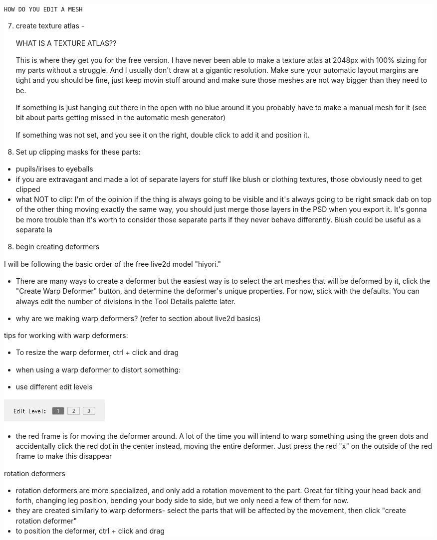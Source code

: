     HOW DO YOU EDIT A MESH
7. create texture atlas - 

    WHAT IS A TEXTURE ATLAS??

    This is where they get you for the free version. I have never been able to make a texture atlas at 2048px with 100% sizing for my parts without a struggle. And I usually don't draw at a gigantic resolution. Make sure your automatic layout margins are tight and you should be fine, just keep movin stuff around and make sure those meshes are not way bigger than they need to be. 

    If something is just hanging out there in the open with no blue around it you probably have to make a manual mesh for it (see bit about parts getting missed in the automatic mesh generator)

    If something was not set, and you see it on the right, double click to add it and position it.

8. Set up clipping masks for these parts:
  - pupils/irises to eyeballs
  - if you are extravagant and made a lot of separate layers for stuff like blush or clothing textures, those obviously need to get clipped
  - what NOT to clip: I'm of the opinion if the thing is always going to be visible and it's always going to be right smack dab on top of the other thing moving exactly the same way, you should just merge those layers in the PSD when you export it. It's gonna be more trouble than it's worth to consider those separate parts if they never behave differently. Blush could be useful as a separate la
8. begin creating deformers 

  I will be following the basic order of the free live2d model "hiyori." 

  - There are many ways to create a deformer but the easiest way is to select the art meshes that will be deformed by it, click the "Create Warp Deformer" button, and determine the deformer's unique properties. For now, stick with the defaults. You can always edit the number of divisions in the Tool Details palette later. 
 
  - why are we making warp deformers? (refer to section about live2d basics) 

tips for working with warp deformers:

   - To resize the warp deformer, ctrl + click and drag

   - when using a warp deformer to distort something:

  - use different edit levels 
  
  ![img](edit-level.png)

  - the red frame is for moving the deformer around. A lot of the time you will intend to warp something using the green dots and accidentally click the red dot in the center instead, moving the entire deformer. Just press the red "x" on the outside of the red frame to make this disappear

rotation deformers

- rotation deformers are more specialized, and only add a rotation movement to the part. Great for tilting your head back and forth, changing leg position, bending your body side to side, but we only need a few of them for now. 
- they are created similarly to warp deformers- select the parts that will be affected by the movement, then click "create rotation deformer" 
- to position the deformer, ctrl + click and drag
